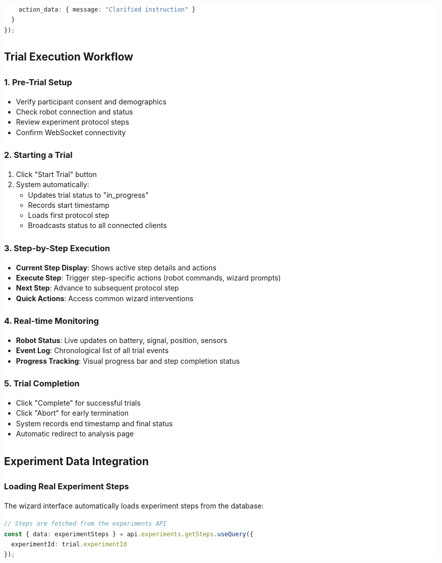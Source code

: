 ```typescript
    action_data: { message: "Clarified instruction" }
  }
});
```

## Trial Execution Workflow

### 1. Pre-Trial Setup
- Verify participant consent and demographics
- Check robot connection and status
- Review experiment protocol steps
- Confirm WebSocket connectivity

### 2. Starting a Trial
1. Click "Start Trial" button
2. System automatically:
   - Updates trial status to "in_progress"
   - Records start timestamp
   - Loads first protocol step
   - Broadcasts status to all connected clients

### 3. Step-by-Step Execution
- **Current Step Display**: Shows active step details and actions
- **Execute Step**: Trigger step-specific actions (robot commands, wizard prompts)
- **Next Step**: Advance to subsequent protocol step
- **Quick Actions**: Access common wizard interventions

### 4. Real-time Monitoring
- **Robot Status**: Live updates on battery, signal, position, sensors
- **Event Log**: Chronological list of all trial events
- **Progress Tracking**: Visual progress bar and step completion status

### 5. Trial Completion
- Click "Complete" for successful trials
- Click "Abort" for early termination
- System records end timestamp and final status
- Automatic redirect to analysis page

## Experiment Data Integration

### Loading Real Experiment Steps

The wizard interface automatically loads experiment steps from the database:

```typescript
// Steps are fetched from the experiments API
const { data: experimentSteps } = api.experiments.getSteps.useQuery({
  experimentId: trial.experimentId
});
```
